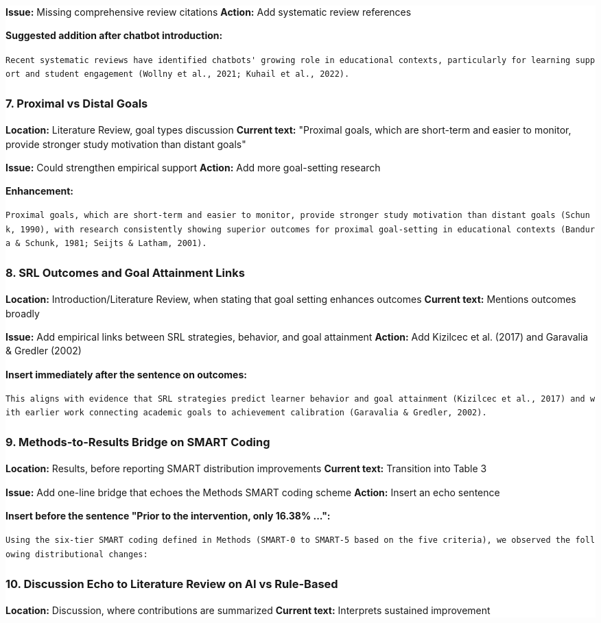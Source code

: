 **Issue:** Missing comprehensive review citations
**Action:** Add systematic review references

**Suggested addition after chatbot introduction:**
```
Recent systematic reviews have identified chatbots' growing role in educational contexts, particularly for learning support and student engagement (Wollny et al., 2021; Kuhail et al., 2022).
```

### 7. Proximal vs Distal Goals
**Location:** Literature Review, goal types discussion
**Current text:** "Proximal goals, which are short-term and easier to monitor, provide stronger study motivation than distant goals"

**Issue:** Could strengthen empirical support
**Action:** Add more goal-setting research

**Enhancement:**
```
Proximal goals, which are short-term and easier to monitor, provide stronger study motivation than distant goals (Schunk, 1990), with research consistently showing superior outcomes for proximal goal-setting in educational contexts (Bandura & Schunk, 1981; Seijts & Latham, 2001).
```

### 8. SRL Outcomes and Goal Attainment Links
**Location:** Introduction/Literature Review, when stating that goal setting enhances outcomes
**Current text:** Mentions outcomes broadly

**Issue:** Add empirical links between SRL strategies, behavior, and goal attainment
**Action:** Add Kizilcec et al. (2017) and Garavalia & Gredler (2002)

**Insert immediately after the sentence on outcomes:**
```
This aligns with evidence that SRL strategies predict learner behavior and goal attainment (Kizilcec et al., 2017) and with earlier work connecting academic goals to achievement calibration (Garavalia & Gredler, 2002).
```

### 9. Methods-to-Results Bridge on SMART Coding
**Location:** Results, before reporting SMART distribution improvements
**Current text:** Transition into Table 3

**Issue:** Add one-line bridge that echoes the Methods SMART coding scheme
**Action:** Insert an echo sentence

**Insert before the sentence "Prior to the intervention, only 16.38% ...":**
```
Using the six-tier SMART coding defined in Methods (SMART-0 to SMART-5 based on the five criteria), we observed the following distributional changes:
```

### 10. Discussion Echo to Literature Review on AI vs Rule-Based
**Location:** Discussion, where contributions are summarized
**Current text:** Interprets sustained improvement
